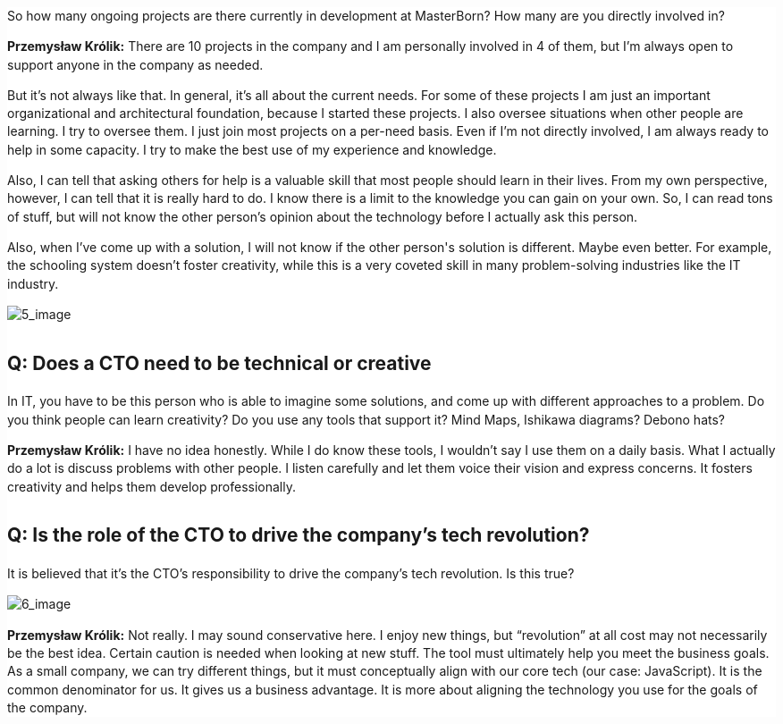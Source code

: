 So how many ongoing projects are there currently in development at MasterBorn? How many are you directly involved in?


**Przemysław Królik:** There are 10 projects in the company and I am personally involved in 4 of them, but I’m always open to support anyone in the company as needed.



But it’s not always like that. In general, it’s all about the current needs. For some of these projects I am just an important organizational and architectural foundation, because I started these projects. I also oversee situations when other people are learning. I try to oversee them. I just join most projects on a per-need basis. Even if I’m not directly involved, I am always ready to help in some capacity. I try to make the best use of my experience and knowledge.



Also, I can tell that asking others for help is a valuable skill that most people should learn in their lives. From my own perspective, however, I can tell that it is really hard to do. I know there is a limit to the knowledge you can gain on your own. So, I can read tons of stuff, but will not know the other person’s opinion about the technology before I actually ask this person.



Also, when I’ve come up with a solution, I will not know if the other person's solution is different. Maybe even better. For example, the schooling system doesn’t foster creativity, while this is a very coveted skill in many problem-solving industries like the IT industry.



![5_image](/assets/Debuking_the_CTO_myths/The_unsung_heroes.png)



## Q: Does a CTO need to be technical or creative

In IT, you have to be this person who is able to imagine some solutions, and come up with different approaches to a problem. Do you think people can learn creativity? Do you use any tools that support it? Mind Maps, Ishikawa diagrams? Debono hats?



**Przemysław Królik:** I have no idea honestly. While I do know these tools, I wouldn’t say I use them on a daily basis. What I actually do a lot is discuss problems with other people. I listen carefully and let them voice their vision and express concerns. It fosters creativity and helps them develop professionally.



## Q: Is the role of the CTO to drive the company’s tech revolution?

It is believed that it’s the CTO’s responsibility to drive the company’s tech revolution. Is this true?


![6_image](/assets/Debuking_the_CTO_myths/6.jpeg)


**Przemysław Królik:** Not really. I may sound conservative here. I enjoy new things, but “revolution” at all cost may not necessarily be the best idea. Certain caution is needed when looking at new stuff. The tool must ultimately help you meet the business goals. As a small company, we can try different things, but it must conceptually align with our core tech (our case: JavaScript). It is the common denominator for us. It gives us a business advantage. It is more about aligning the technology you use for the goals of the company.
